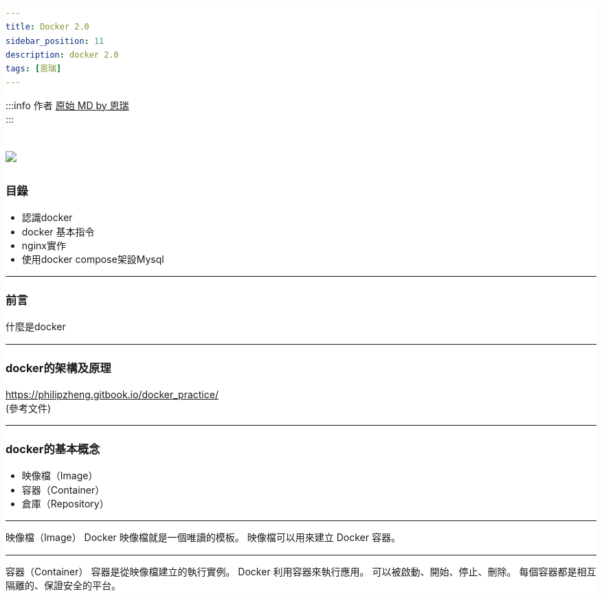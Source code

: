 ```yaml
---
title: Docker 2.0
sidebar_position: 11
description: docker 2.0
tags: [恩瑞]
---
```

:::info 作者
[原始 MD by 恩瑞](https://hackmd.io/@2nG6_GMhQtKfnNyz_wNyww/HyP5FgyPa#/)  
:::

![](https://dic.vbird.tw/network_project/images/doecker-1.png)
---

### 目錄
- 認識docker
- docker 基本指令
- nginx實作
- 使用docker compose架設Mysql 

---

### 前言
什麼是docker

----

### docker的架構及原理
https://philipzheng.gitbook.io/docker_practice/  
(參考文件)

----

### docker的基本概念
- 映像檔（Image）
- 容器（Container）
- 倉庫（Repository）


----

映像檔（Image）
Docker 映像檔就是一個唯讀的模板。
映像檔可以用來建立 Docker 容器。

----

容器（Container）
容器是從映像檔建立的執行實例。
Docker 利用容器來執行應用。
可以被啟動、開始、停止、刪除。
每個容器都是相互隔離的、保證安全的平台。
